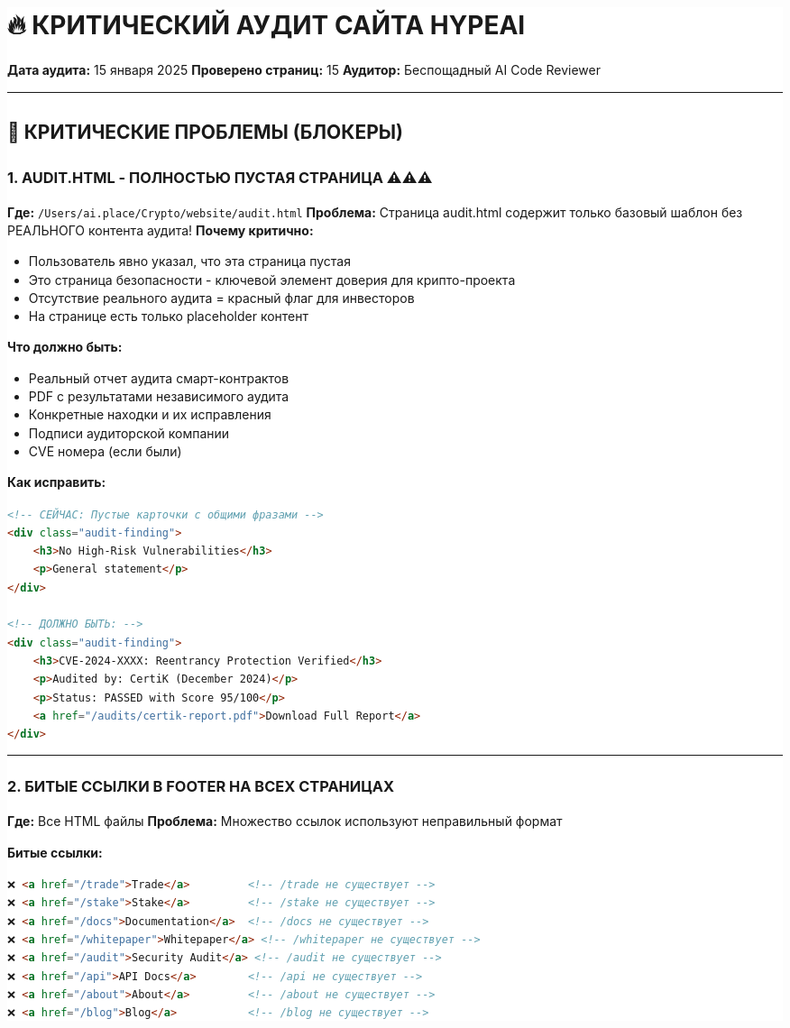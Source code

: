 # 🔥 КРИТИЧЕСКИЙ АУДИТ САЙТА HYPEAI

**Дата аудита:** 15 января 2025
**Проверено страниц:** 15
**Аудитор:** Беспощадный AI Code Reviewer

---

## 🚨 КРИТИЧЕСКИЕ ПРОБЛЕМЫ (БЛОКЕРЫ)

### 1. AUDIT.HTML - ПОЛНОСТЬЮ ПУСТАЯ СТРАНИЦА ⚠️⚠️⚠️
**Где:** `/Users/ai.place/Crypto/website/audit.html`
**Проблема:** Страница audit.html содержит только базовый шаблон без РЕАЛЬНОГО контента аудита!
**Почему критично:**
- Пользователь явно указал, что эта страница пустая
- Это страница безопасности - ключевой элемент доверия для крипто-проекта
- Отсутствие реального аудита = красный флаг для инвесторов
- На странице есть только placeholder контент

**Что должно быть:**
- Реальный отчет аудита смарт-контрактов
- PDF с результатами независимого аудита
- Конкретные находки и их исправления
- Подписи аудиторской компании
- CVE номера (если были)

**Как исправить:**
```html
<!-- СЕЙЧАС: Пустые карточки с общими фразами -->
<div class="audit-finding">
    <h3>No High-Risk Vulnerabilities</h3>
    <p>General statement</p>
</div>

<!-- ДОЛЖНО БЫТЬ: -->
<div class="audit-finding">
    <h3>CVE-2024-XXXX: Reentrancy Protection Verified</h3>
    <p>Audited by: CertiK (December 2024)</p>
    <p>Status: PASSED with Score 95/100</p>
    <a href="/audits/certik-report.pdf">Download Full Report</a>
</div>
```

---

### 2. БИТЫЕ ССЫЛКИ В FOOTER НА ВСЕХ СТРАНИЦАХ
**Где:** Все HTML файлы
**Проблема:** Множество ссылок используют неправильный формат

**Битые ссылки:**
```html
❌ <a href="/trade">Trade</a>         <!-- /trade не существует -->
❌ <a href="/stake">Stake</a>         <!-- /stake не существует -->
❌ <a href="/docs">Documentation</a>  <!-- /docs не существует -->
❌ <a href="/whitepaper">Whitepaper</a> <!-- /whitepaper не существует -->
❌ <a href="/audit">Security Audit</a> <!-- /audit не существует -->
❌ <a href="/api">API Docs</a>        <!-- /api не существует -->
❌ <a href="/about">About</a>         <!-- /about не существует -->
❌ <a href="/blog">Blog</a>           <!-- /blog не существует -->
```
